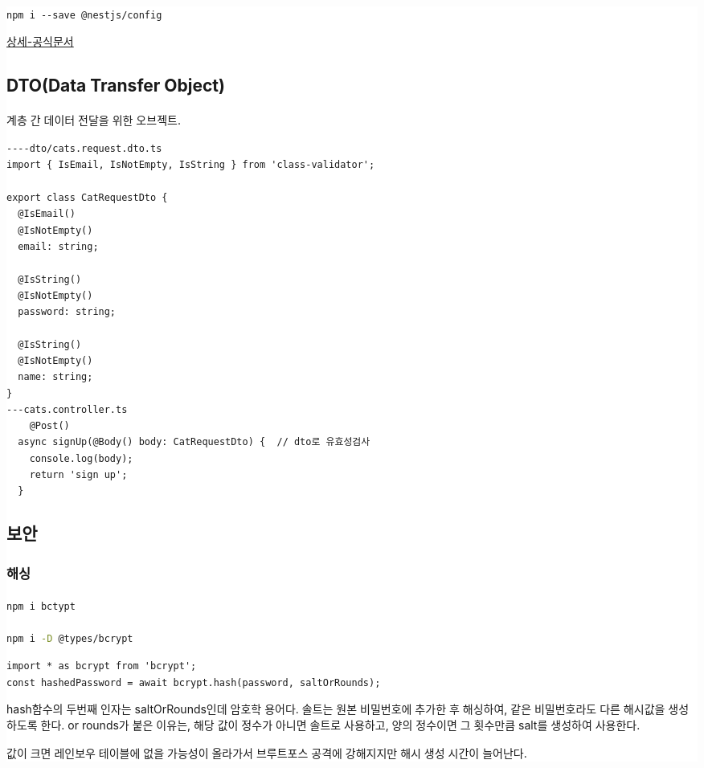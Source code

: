 `npm i --save @nestjs/config`

[상세-공식문서](https://docs.nestjs.com/techniques/configuration)



## DTO(Data Transfer Object)

계층 간 데이터 전달을 위한 오브젝트.

```tsx
----dto/cats.request.dto.ts
import { IsEmail, IsNotEmpty, IsString } from 'class-validator';

export class CatRequestDto {
  @IsEmail()
  @IsNotEmpty()
  email: string;

  @IsString()
  @IsNotEmpty()
  password: string;

  @IsString()
  @IsNotEmpty()
  name: string;
}
---cats.controller.ts
	@Post()
  async signUp(@Body() body: CatRequestDto) {  // dto로 유효성검사
    console.log(body);
    return 'sign up';
  }
```



## 보안

### 해싱

```bash
npm i bctypt

npm i -D @types/bcrypt
```

```tsx
import * as bcrypt from 'bcrypt';
const hashedPassword = await bcrypt.hash(password, saltOrRounds);
```

hash함수의 두번째 인자는 saltOrRounds인데 암호학 용어다. 솔트는 원본 비밀번호에 추가한 후 해싱하여, 같은 비밀번호라도 다른 해시값을 생성하도록 한다. or rounds가 붙은 이유는, 해당 값이 정수가 아니면 솔트로 사용하고, 양의 정수이면 그 횟수만큼 salt를 생성하여 사용한다. 

값이 크면 레인보우 테이블에 없을 가능성이 올라가서 브루트포스 공격에 강해지지만 해시 생성 시간이 늘어난다.
